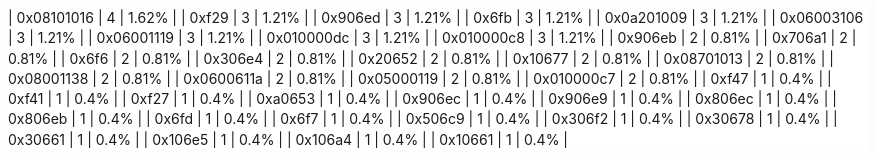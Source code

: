 | 0x08101016 | 4        | 1.62%   |
| 0xf29      | 3        | 1.21%   |
| 0x906ed    | 3        | 1.21%   |
| 0x6fb      | 3        | 1.21%   |
| 0x0a201009 | 3        | 1.21%   |
| 0x06003106 | 3        | 1.21%   |
| 0x06001119 | 3        | 1.21%   |
| 0x010000dc | 3        | 1.21%   |
| 0x010000c8 | 3        | 1.21%   |
| 0x906eb    | 2        | 0.81%   |
| 0x706a1    | 2        | 0.81%   |
| 0x6f6      | 2        | 0.81%   |
| 0x306e4    | 2        | 0.81%   |
| 0x20652    | 2        | 0.81%   |
| 0x10677    | 2        | 0.81%   |
| 0x08701013 | 2        | 0.81%   |
| 0x08001138 | 2        | 0.81%   |
| 0x0600611a | 2        | 0.81%   |
| 0x05000119 | 2        | 0.81%   |
| 0x010000c7 | 2        | 0.81%   |
| 0xf47      | 1        | 0.4%    |
| 0xf41      | 1        | 0.4%    |
| 0xf27      | 1        | 0.4%    |
| 0xa0653    | 1        | 0.4%    |
| 0x906ec    | 1        | 0.4%    |
| 0x906e9    | 1        | 0.4%    |
| 0x806ec    | 1        | 0.4%    |
| 0x806eb    | 1        | 0.4%    |
| 0x6fd      | 1        | 0.4%    |
| 0x6f7      | 1        | 0.4%    |
| 0x506c9    | 1        | 0.4%    |
| 0x306f2    | 1        | 0.4%    |
| 0x30678    | 1        | 0.4%    |
| 0x30661    | 1        | 0.4%    |
| 0x106e5    | 1        | 0.4%    |
| 0x106a4    | 1        | 0.4%    |
| 0x10661    | 1        | 0.4%    |